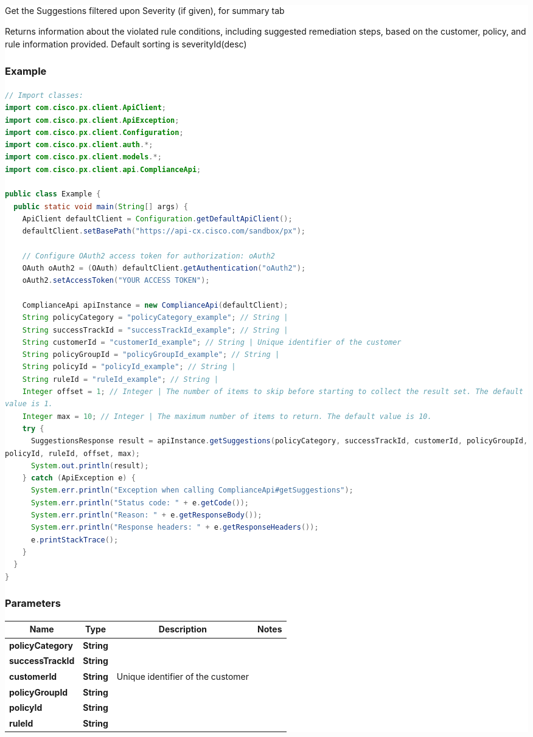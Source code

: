 Get the Suggestions filtered upon Severity (if given), for summary tab

Returns information about the violated rule conditions, including suggested remediation steps, based on the customer, policy, and rule information provided. Default sorting is severityId(desc)

### Example
```java
// Import classes:
import com.cisco.px.client.ApiClient;
import com.cisco.px.client.ApiException;
import com.cisco.px.client.Configuration;
import com.cisco.px.client.auth.*;
import com.cisco.px.client.models.*;
import com.cisco.px.client.api.ComplianceApi;

public class Example {
  public static void main(String[] args) {
    ApiClient defaultClient = Configuration.getDefaultApiClient();
    defaultClient.setBasePath("https://api-cx.cisco.com/sandbox/px");
    
    // Configure OAuth2 access token for authorization: oAuth2
    OAuth oAuth2 = (OAuth) defaultClient.getAuthentication("oAuth2");
    oAuth2.setAccessToken("YOUR ACCESS TOKEN");

    ComplianceApi apiInstance = new ComplianceApi(defaultClient);
    String policyCategory = "policyCategory_example"; // String | 
    String successTrackId = "successTrackId_example"; // String | 
    String customerId = "customerId_example"; // String | Unique identifier of the customer
    String policyGroupId = "policyGroupId_example"; // String | 
    String policyId = "policyId_example"; // String | 
    String ruleId = "ruleId_example"; // String | 
    Integer offset = 1; // Integer | The number of items to skip before starting to collect the result set. The default value is 1.
    Integer max = 10; // Integer | The maximum number of items to return. The default value is 10.
    try {
      SuggestionsResponse result = apiInstance.getSuggestions(policyCategory, successTrackId, customerId, policyGroupId, policyId, ruleId, offset, max);
      System.out.println(result);
    } catch (ApiException e) {
      System.err.println("Exception when calling ComplianceApi#getSuggestions");
      System.err.println("Status code: " + e.getCode());
      System.err.println("Reason: " + e.getResponseBody());
      System.err.println("Response headers: " + e.getResponseHeaders());
      e.printStackTrace();
    }
  }
}
```

### Parameters

| Name | Type | Description  | Notes |
|------------- | ------------- | ------------- | -------------|
| **policyCategory** | **String**|  | |
| **successTrackId** | **String**|  | |
| **customerId** | **String**| Unique identifier of the customer | |
| **policyGroupId** | **String**|  | |
| **policyId** | **String**|  | |
| **ruleId** | **String**|  | |